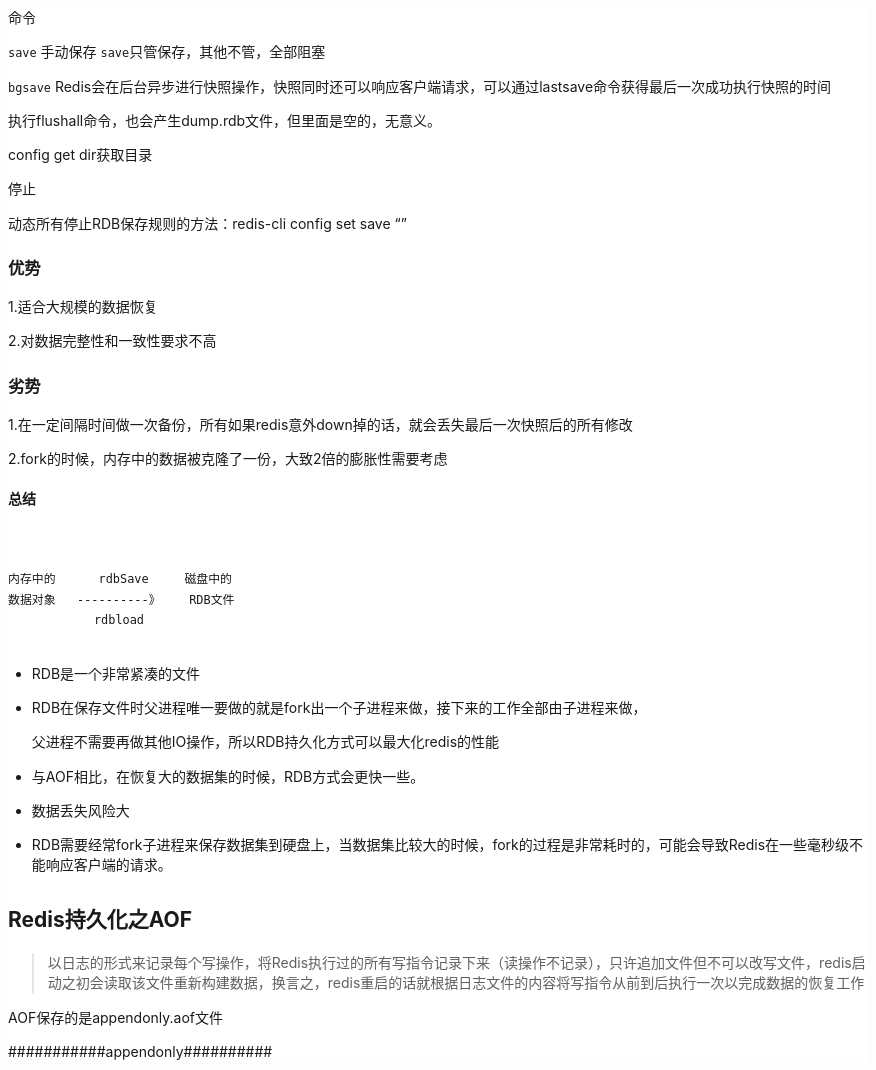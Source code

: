 命令

`save` 手动保存 `save`只管保存，其他不管，全部阻塞

`bgsave` Redis会在后台异步进行快照操作，快照同时还可以响应客户端请求，可以通过lastsave命令获得最后一次成功执行快照的时间



执行flushall命令，也会产生dump.rdb文件，但里面是空的，无意义。

config get dir获取目录

停止

动态所有停止RDB保存规则的方法：redis-cli config set save “”

### 优势

1.适合大规模的数据恢复

2.对数据完整性和一致性要求不高

### 劣势

1.在一定间隔时间做一次备份，所有如果redis意外down掉的话，就会丢失最后一次快照后的所有修改

2.fork的时候，内存中的数据被克隆了一份，大致2倍的膨胀性需要考虑

#### 总结

```


内存中的      rdbSave     磁盘中的
数据对象   ----------》    RDB文件
            rdbload                


```

- RDB是一个非常紧凑的文件

- RDB在保存文件时父进程唯一要做的就是fork出一个子进程来做，接下来的工作全部由子进程来做，

  父进程不需要再做其他IO操作，所以RDB持久化方式可以最大化redis的性能

- 与AOF相比，在恢复大的数据集的时候，RDB方式会更快一些。



- 数据丢失风险大
- RDB需要经常fork子进程来保存数据集到硬盘上，当数据集比较大的时候，fork的过程是非常耗时的，可能会导致Redis在一些毫秒级不能响应客户端的请求。

## Redis持久化之AOF

> 以日志的形式来记录每个写操作，将Redis执行过的所有写指令记录下来（读操作不记录），只许追加文件但不可以改写文件，redis启动之初会读取该文件重新构建数据，换言之，redis重启的话就根据日志文件的内容将写指令从前到后执行一次以完成数据的恢复工作

AOF保存的是appendonly.aof文件

###########appendonly##########
